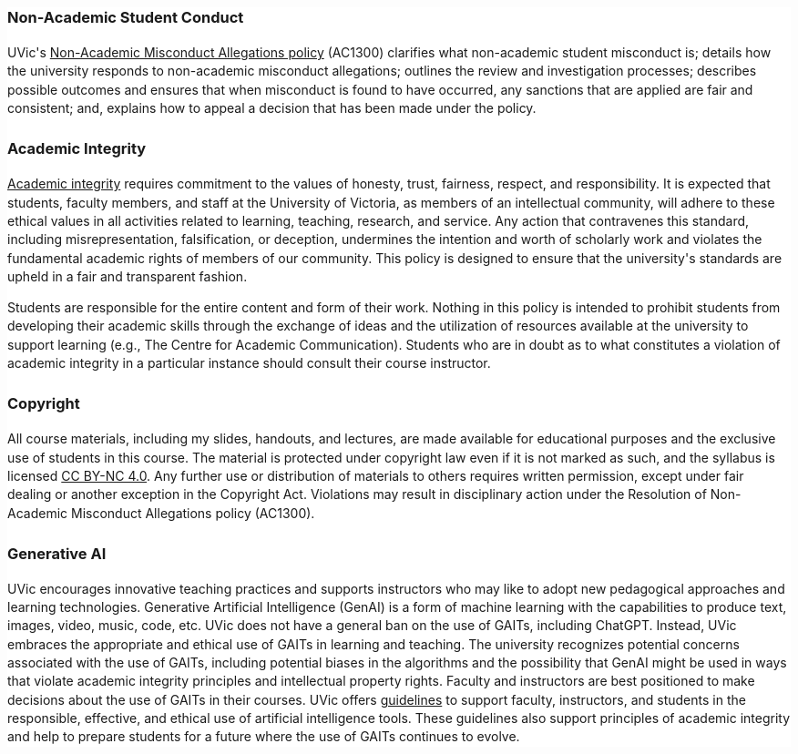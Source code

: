 ### Non-Academic Student Conduct 

UVic's [Non-Academic Misconduct Allegations policy](https://www.uvic.ca/services/studentlife/student-conduct/non-academic-misconduct/index.php?utm_medium=redirect&utm_source=namc&utm_campaign=redirect-usage) (AC1300) clarifies what non-academic student misconduct is; details how the university responds to non-academic misconduct allegations; outlines the review and investigation processes; describes possible outcomes and ensures that when misconduct is found to have occurred, any sanctions that are applied are fair and consistent; and, explains how to appeal a decision that has been made under the policy.

### Academic Integrity  

[Academic integrity](https://www.uvic.ca/calendar/future/undergrad/index.php#/policy/Sk_0xsM_V) requires commitment to the values of honesty, trust, fairness, respect, and responsibility. It is expected that students, faculty members, and staff at the University of Victoria, as members of an intellectual community, will adhere to these ethical values in all activities related to learning, teaching, research, and service. Any action that contravenes this standard, including misrepresentation, falsification, or deception, undermines the intention and worth of scholarly work and violates the fundamental academic rights of members of our community. This policy is designed to ensure that the university's standards are upheld in a fair and transparent fashion.

Students are responsible for the entire content and form of their work. Nothing in this policy is intended to prohibit students from developing their academic skills through the exchange of ideas and the utilization of resources available at the university to support learning (e.g., The Centre for Academic Communication). Students who are in doubt as to what constitutes a violation of academic integrity in a particular instance should consult their course instructor.

### Copyright 

All course materials, including my slides, handouts, and lectures, are made available for educational purposes and the exclusive use of students in this course. The material is protected under copyright law even if it is not marked as such, and the syllabus is licensed [CC BY-NC 4.0](https://creativecommons.org/licenses/by-nc/4.0/). Any further use or distribution of materials to others requires written permission, except under fair dealing or another exception in the Copyright Act. Violations may result in disciplinary action under the Resolution of Non-Academic Misconduct Allegations policy (AC1300). 

### Generative AI 

UVic encourages innovative teaching practices and supports instructors who may like to adopt new pedagogical approaches and learning technologies. Generative Artificial Intelligence (GenAI) is a form of machine learning with the capabilities to produce text, images, video, music, code, etc. UVic does not have a general ban on the use of GAITs, including ChatGPT. Instead, UVic embraces the appropriate and ethical use of GAITs in learning and teaching. The university recognizes potential concerns associated with the use of GAITs, including potential biases in the algorithms and the possibility that GenAI might be used in ways that violate academic integrity principles and intellectual property rights. Faculty and instructors are best positioned to make decisions about the use of GAITs in their courses. UVic offers [guidelines](https://teachanywhere.uvic.ca/academic-integrity/ai-evaluation/) to support faculty, instructors, and students in the responsible, effective, and ethical use of artificial intelligence tools. These guidelines also support principles of academic integrity and help to prepare students for a future where the use of GAITs continues to evolve.
